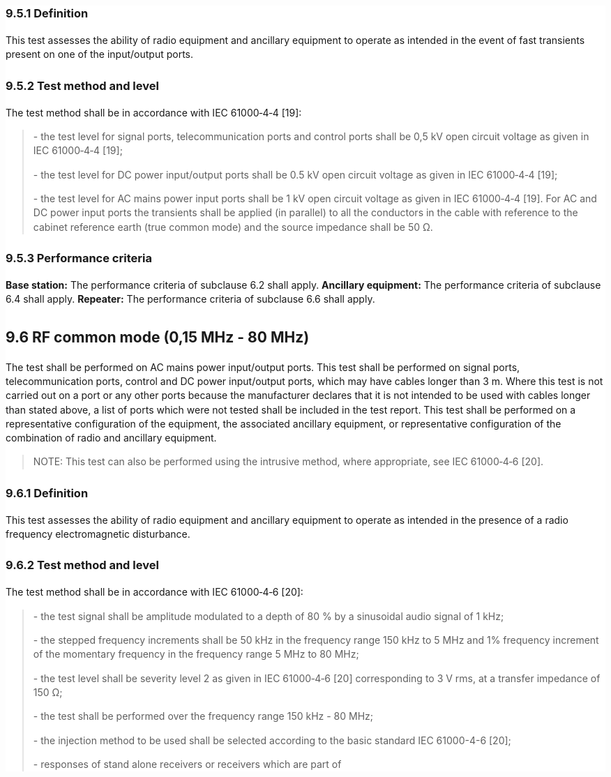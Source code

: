 ### 9.5.1 Definition
This test assesses the ability of radio equipment and ancillary equipment to
operate as intended in the event of fast transients present on one of the
input/output ports.
### 9.5.2 Test method and level
The test method shall be in accordance with IEC 61000‑4‑4 [19]:
> \- the test level for signal ports, telecommunication ports and control
> ports shall be 0,5 kV open circuit voltage as given in IEC 61000‑4‑4 [19];
>
> \- the test level for DC power input/output ports shall be 0.5 kV open
> circuit voltage as given in IEC 61000‑4‑4 [19];
>
> \- the test level for AC mains power input ports shall be 1 kV open circuit
> voltage as given in IEC 61000‑4‑4 [19].
For AC and DC power input ports the transients shall be applied (in parallel)
to all the conductors in the cable with reference to the cabinet reference
earth (true common mode) and the source impedance shall be 50 Ω.
### 9.5.3 Performance criteria
**Base station:**
The performance criteria of subclause 6.2 shall apply.
**Ancillary equipment:**
The performance criteria of subclause 6.4 shall apply.
**Repeater:**
The performance criteria of subclause 6.6 shall apply.
## 9.6 RF common mode (0,15 MHz - 80 MHz)
The test shall be performed on AC mains power input/output ports.
This test shall be performed on signal ports, telecommunication ports, control
and DC power input/output ports, which may have cables longer than 3 m.
Where this test is not carried out on a port or any other ports because the
manufacturer declares that it is not intended to be used with cables longer
than stated above, a list of ports which were not tested shall be included in
the test report.
This test shall be performed on a representative configuration of the
equipment, the associated ancillary equipment, or representative configuration
of the combination of radio and ancillary equipment.
> NOTE: This test can also be performed using the intrusive method, where
> appropriate, see IEC 61000‑4‑6 [20].
### 9.6.1 Definition
This test assesses the ability of radio equipment and ancillary equipment to
operate as intended in the presence of a radio frequency electromagnetic
disturbance.
### 9.6.2 Test method and level
The test method shall be in accordance with IEC 61000‑4‑6 [20]:
> \- the test signal shall be amplitude modulated to a depth of 80 % by a
> sinusoidal audio signal of 1 kHz;
>
> \- the stepped frequency increments shall be 50 kHz in the frequency range
> 150 kHz to 5 MHz and 1% frequency increment of the momentary frequency in
> the frequency range 5 MHz to 80 MHz;
>
> \- the test level shall be severity level 2 as given in IEC 61000‑4‑6 [20]
> corresponding to 3 V rms, at a transfer impedance of 150 Ω;
>
> \- the test shall be performed over the frequency range 150 kHz - 80 MHz;
>
> \- the injection method to be used shall be selected according to the basic
> standard IEC 61000-4-6 [20];
>
> \- responses of stand alone receivers or receivers which are part of